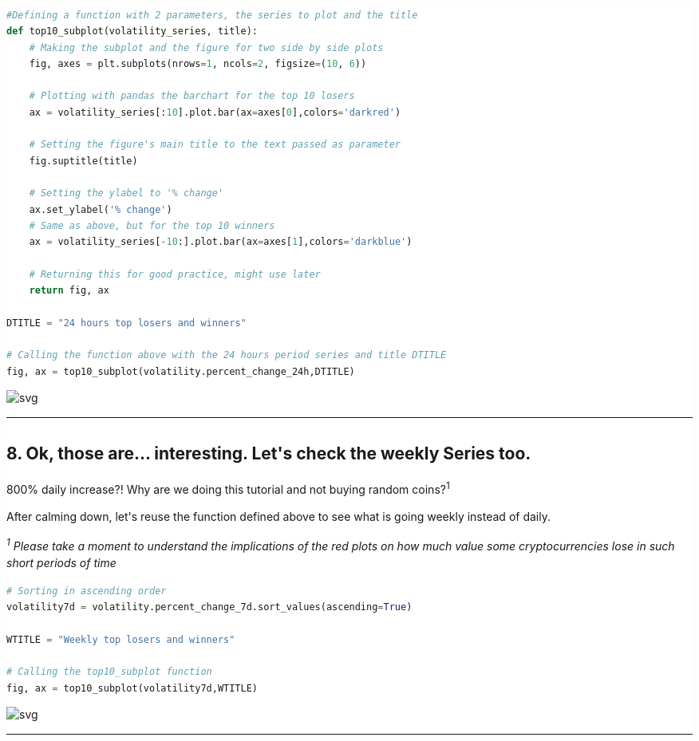 
```python
#Defining a function with 2 parameters, the series to plot and the title
def top10_subplot(volatility_series, title):
    # Making the subplot and the figure for two side by side plots
    fig, axes = plt.subplots(nrows=1, ncols=2, figsize=(10, 6))

    # Plotting with pandas the barchart for the top 10 losers
    ax = volatility_series[:10].plot.bar(ax=axes[0],colors='darkred')

    # Setting the figure's main title to the text passed as parameter
    fig.suptitle(title)

    # Setting the ylabel to '% change'
    ax.set_ylabel('% change')    
    # Same as above, but for the top 10 winners
    ax = volatility_series[-10:].plot.bar(ax=axes[1],colors='darkblue')

    # Returning this for good practice, might use later
    return fig, ax

DTITLE = "24 hours top losers and winners"

# Calling the function above with the 24 hours period series and title DTITLE  
fig, ax = top10_subplot(volatility.percent_change_24h,DTITLE)
```


![svg](eda-crypto_files/eda-crypto_13_0.svg)

---
## 8. Ok, those are... interesting. Let's check the weekly Series too.
<p>800% daily increase?! Why are we doing this tutorial and not buying random coins?<sup>1</sup></p>
<p>After calming down, let's reuse the function defined above to see what is going weekly instead of daily.</p>
<p><em><sup>1</sup> Please take a moment to understand the implications of the red plots on how much value some cryptocurrencies lose in such short periods of time</em></p>


```python
# Sorting in ascending order
volatility7d = volatility.percent_change_7d.sort_values(ascending=True)

WTITLE = "Weekly top losers and winners"

# Calling the top10_subplot function
fig, ax = top10_subplot(volatility7d,WTITLE)
```


![svg](eda-crypto_files/eda-crypto_15_0.svg)

---